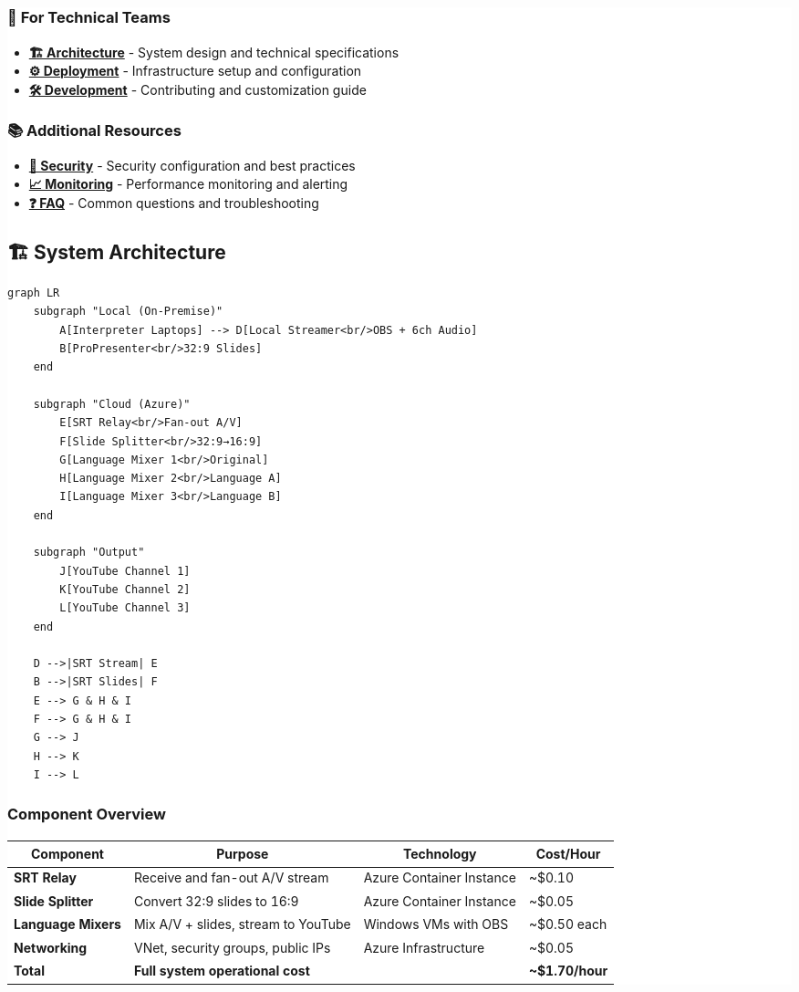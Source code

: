 ### 🔧 **For Technical Teams**  
- **[🏗️ Architecture](docs/ARCHITECTURE.md)** - System design and technical specifications
- **[⚙️ Deployment](docs/DEPLOYMENT.md)** - Infrastructure setup and configuration
- **[🛠️ Development](docs/DEVELOPMENT.md)** - Contributing and customization guide

### 📚 **Additional Resources**
- **[🔐 Security](docs/SECURITY.md)** - Security configuration and best practices
- **[📈 Monitoring](docs/MONITORING.md)** - Performance monitoring and alerting
- **[❓ FAQ](docs/FAQ.md)** - Common questions and troubleshooting

## 🏗️ System Architecture

```mermaid
graph LR
    subgraph "Local (On-Premise)"
        A[Interpreter Laptops] --> D[Local Streamer<br/>OBS + 6ch Audio]
        B[ProPresenter<br/>32:9 Slides] 
    end
    
    subgraph "Cloud (Azure)"
        E[SRT Relay<br/>Fan-out A/V]
        F[Slide Splitter<br/>32:9→16:9]
        G[Language Mixer 1<br/>Original]
        H[Language Mixer 2<br/>Language A] 
        I[Language Mixer 3<br/>Language B]
    end
    
    subgraph "Output"
        J[YouTube Channel 1]
        K[YouTube Channel 2]
        L[YouTube Channel 3]
    end
    
    D -->|SRT Stream| E
    B -->|SRT Slides| F
    E --> G & H & I
    F --> G & H & I
    G --> J
    H --> K
    I --> L
```

### Component Overview
| Component | Purpose | Technology | Cost/Hour |
|-----------|---------|------------|-----------|
| **SRT Relay** | Receive and fan-out A/V stream | Azure Container Instance | ~$0.10 |
| **Slide Splitter** | Convert 32:9 slides to 16:9 | Azure Container Instance | ~$0.05 |
| **Language Mixers** | Mix A/V + slides, stream to YouTube | Windows VMs with OBS | ~$0.50 each |
| **Networking** | VNet, security groups, public IPs | Azure Infrastructure | ~$0.05 |
| **Total** | **Full system operational cost** | | **~$1.70/hour** |
